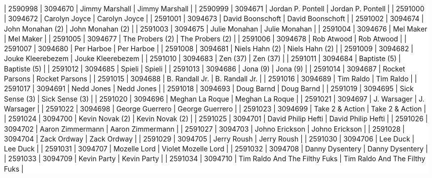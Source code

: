 | 2590998 | 3094670 | Jimmy Marshall | Jimmy Marshall |
| 2590999 | 3094671 | Jordan P. Pontell | Jordan P. Pontell |
| 2591000 | 3094672 | Carolyn Joyce | Carolyn Joyce |
| 2591001 | 3094673 | David Boonschoft | David Boonschoft |
| 2591002 | 3094674 | John Monahan (2) | John Monahan (2) |
| 2591003 | 3094675 | Julie Monahan | Julie Monahan |
| 2591004 | 3094676 | Mel Maker | Mel Maker |
| 2591005 | 3094677 | The Probers (2) | The Probers (2) |
| 2591006 | 3094678 | Rob Atwood | Rob Atwood |
| 2591007 | 3094680 | Per Harboe | Per Harboe |
| 2591008 | 3094681 | Niels Hahn (2) | Niels Hahn (2) |
| 2591009 | 3094682 | Jouke Kleerebezem | Jouke Kleerebezem |
| 2591010 | 3094683 | Zen (37) | Zen (37) |
| 2591011 | 3094684 | Baptiste (5) | Baptiste (5) |
| 2591012 | 3094685 | Spieli | Spieli |
| 2591013 | 3094686 | Jona (9) | Jona (9) |
| 2591014 | 3094687 | Rocket Parsons | Rocket Parsons |
| 2591015 | 3094688 | B. Randall Jr. | B. Randall Jr. |
| 2591016 | 3094689 | Tim Raldo | Tim Raldo |
| 2591017 | 3094691 | Nedd Jones | Nedd Jones |
| 2591018 | 3094693 | Doug Barnd | Doug Barnd |
| 2591019 | 3094695 | Sick Sense (3) | Sick Sense (3) |
| 2591020 | 3094696 | Meghan La Roque | Meghan La Roque |
| 2591021 | 3094697 | J. Warsager | J. Warsager |
| 2591022 | 3094698 | George Guerrero | George Guerrero |
| 2591023 | 3094699 | Take 2 & Action | Take 2 & Action |
| 2591024 | 3094700 | Kevin Novak (2) | Kevin Novak (2) |
| 2591025 | 3094701 | David Philip Hefti | David Philip Hefti |
| 2591026 | 3094702 | Aaron Zimmermann | Aaron Zimmermann |
| 2591027 | 3094703 | Johno Erickson | Johno Erickson |
| 2591028 | 3094704 | Zack Ordway | Zack Ordway |
| 2591029 | 3094705 | Jerry Roush | Jerry Roush |
| 2591030 | 3094706 | Lee Duck | Lee Duck |
| 2591031 | 3094707 | Mozelle Lord | Violet Mozelle Lord |
| 2591032 | 3094708 | Danny Dysentery | Danny Dysentery |
| 2591033 | 3094709 | Kevin Party | Kevin Party |
| 2591034 | 3094710 | Tim Raldo And The Filthy Fuks | Tim Raldo And The Filthy Fuks |